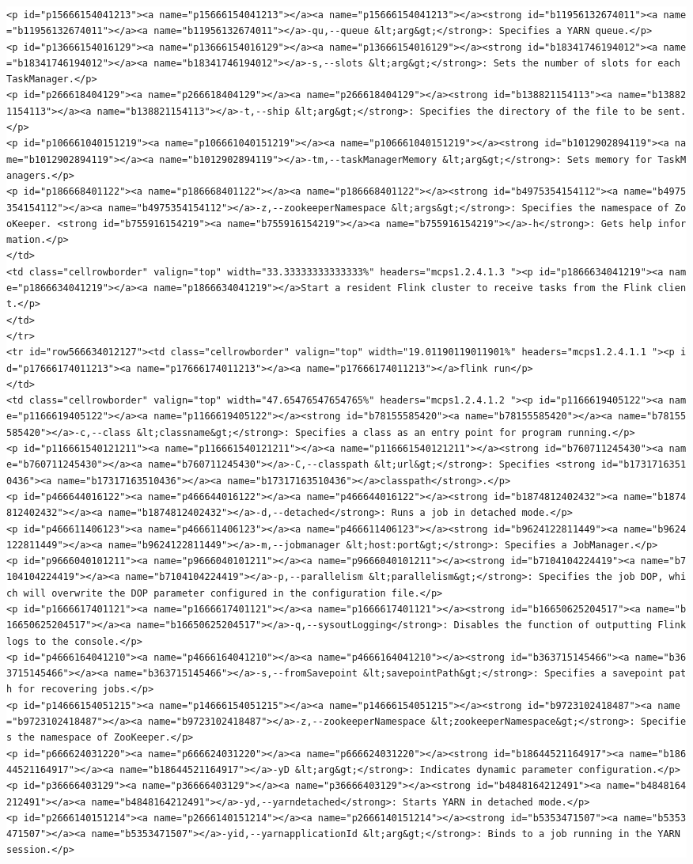     <p id="p15666154041213"><a name="p15666154041213"></a><a name="p15666154041213"></a><strong id="b11956132674011"><a name="b11956132674011"></a><a name="b11956132674011"></a>-qu,--queue &lt;arg&gt;</strong>: Specifies a YARN queue.</p>
    <p id="p13666154016129"><a name="p13666154016129"></a><a name="p13666154016129"></a><strong id="b18341746194012"><a name="b18341746194012"></a><a name="b18341746194012"></a>-s,--slots &lt;arg&gt;</strong>: Sets the number of slots for each TaskManager.</p>
    <p id="p266618404129"><a name="p266618404129"></a><a name="p266618404129"></a><strong id="b138821154113"><a name="b138821154113"></a><a name="b138821154113"></a>-t,--ship &lt;arg&gt;</strong>: Specifies the directory of the file to be sent.</p>
    <p id="p106661040151219"><a name="p106661040151219"></a><a name="p106661040151219"></a><strong id="b1012902894119"><a name="b1012902894119"></a><a name="b1012902894119"></a>-tm,--taskManagerMemory &lt;arg&gt;</strong>: Sets memory for TaskManagers.</p>
    <p id="p186668401122"><a name="p186668401122"></a><a name="p186668401122"></a><strong id="b4975354154112"><a name="b4975354154112"></a><a name="b4975354154112"></a>-z,--zookeeperNamespace &lt;args&gt;</strong>: Specifies the namespace of ZooKeeper. <strong id="b755916154219"><a name="b755916154219"></a><a name="b755916154219"></a>-h</strong>: Gets help information.</p>
    </td>
    <td class="cellrowborder" valign="top" width="33.33333333333333%" headers="mcps1.2.4.1.3 "><p id="p1866634041219"><a name="p1866634041219"></a><a name="p1866634041219"></a>Start a resident Flink cluster to receive tasks from the Flink client.</p>
    </td>
    </tr>
    <tr id="row566634012127"><td class="cellrowborder" valign="top" width="19.01190119011901%" headers="mcps1.2.4.1.1 "><p id="p17666174011213"><a name="p17666174011213"></a><a name="p17666174011213"></a>flink run</p>
    </td>
    <td class="cellrowborder" valign="top" width="47.65476547654765%" headers="mcps1.2.4.1.2 "><p id="p1166619405122"><a name="p1166619405122"></a><a name="p1166619405122"></a><strong id="b78155585420"><a name="b78155585420"></a><a name="b78155585420"></a>-c,--class &lt;classname&gt;</strong>: Specifies a class as an entry point for program running.</p>
    <p id="p116661540121211"><a name="p116661540121211"></a><a name="p116661540121211"></a><strong id="b760711245430"><a name="b760711245430"></a><a name="b760711245430"></a>-C,--classpath &lt;url&gt;</strong>: Specifies <strong id="b17317163510436"><a name="b17317163510436"></a><a name="b17317163510436"></a>classpath</strong>.</p>
    <p id="p466644016122"><a name="p466644016122"></a><a name="p466644016122"></a><strong id="b1874812402432"><a name="b1874812402432"></a><a name="b1874812402432"></a>-d,--detached</strong>: Runs a job in detached mode.</p>
    <p id="p466611406123"><a name="p466611406123"></a><a name="p466611406123"></a><strong id="b9624122811449"><a name="b9624122811449"></a><a name="b9624122811449"></a>-m,--jobmanager &lt;host:port&gt;</strong>: Specifies a JobManager.</p>
    <p id="p9666040101211"><a name="p9666040101211"></a><a name="p9666040101211"></a><strong id="b7104104224419"><a name="b7104104224419"></a><a name="b7104104224419"></a>-p,--parallelism &lt;parallelism&gt;</strong>: Specifies the job DOP, which will overwrite the DOP parameter configured in the configuration file.</p>
    <p id="p1666617401121"><a name="p1666617401121"></a><a name="p1666617401121"></a><strong id="b16650625204517"><a name="b16650625204517"></a><a name="b16650625204517"></a>-q,--sysoutLogging</strong>: Disables the function of outputting Flink logs to the console.</p>
    <p id="p4666164041210"><a name="p4666164041210"></a><a name="p4666164041210"></a><strong id="b363715145466"><a name="b363715145466"></a><a name="b363715145466"></a>-s,--fromSavepoint &lt;savepointPath&gt;</strong>: Specifies a savepoint path for recovering jobs.</p>
    <p id="p14666154051215"><a name="p14666154051215"></a><a name="p14666154051215"></a><strong id="b9723102418487"><a name="b9723102418487"></a><a name="b9723102418487"></a>-z,--zookeeperNamespace &lt;zookeeperNamespace&gt;</strong>: Specifies the namespace of ZooKeeper.</p>
    <p id="p666624031220"><a name="p666624031220"></a><a name="p666624031220"></a><strong id="b18644521164917"><a name="b18644521164917"></a><a name="b18644521164917"></a>-yD &lt;arg&gt;</strong>: Indicates dynamic parameter configuration.</p>
    <p id="p36666403129"><a name="p36666403129"></a><a name="p36666403129"></a><strong id="b4848164212491"><a name="b4848164212491"></a><a name="b4848164212491"></a>-yd,--yarndetached</strong>: Starts YARN in detached mode.</p>
    <p id="p2666140151214"><a name="p2666140151214"></a><a name="p2666140151214"></a><strong id="b5353471507"><a name="b5353471507"></a><a name="b5353471507"></a>-yid,--yarnapplicationId &lt;arg&gt;</strong>: Binds to a job running in the YARN session.</p>